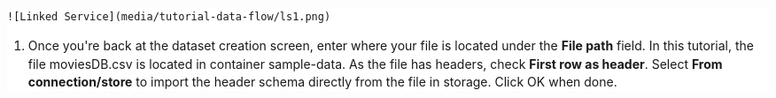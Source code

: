    ![Linked Service](media/tutorial-data-flow/ls1.png)
1. Once you're back at the dataset creation screen, enter where your file is located under the **File path** field. In this tutorial, the file moviesDB.csv is located in container sample-data. As the file has headers, check **First row as header**. Select **From connection/store** to import the header schema directly from the file in storage. Click OK when done.
